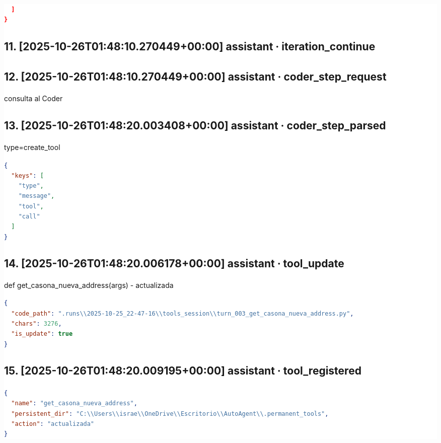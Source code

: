 ```json
  ]
}
```

## 11. [2025-10-26T01:48:10.270449+00:00] assistant · iteration_continue

## 12. [2025-10-26T01:48:10.270449+00:00] assistant · coder_step_request

consulta al Coder

## 13. [2025-10-26T01:48:20.003408+00:00] assistant · coder_step_parsed

type=create_tool

```json
{
  "keys": [
    "type",
    "message",
    "tool",
    "call"
  ]
}
```

## 14. [2025-10-26T01:48:20.006178+00:00] assistant · tool_update

def get_casona_nueva_address(args) - actualizada

```json
{
  "code_path": ".runs\\2025-10-25_22-47-16\\tools_session\\turn_003_get_casona_nueva_address.py",
  "chars": 3276,
  "is_update": true
}
```

## 15. [2025-10-26T01:48:20.009195+00:00] assistant · tool_registered

```json
{
  "name": "get_casona_nueva_address",
  "persistent_dir": "C:\\Users\\israe\\OneDrive\\Escritorio\\AutoAgent\\.permanent_tools",
  "action": "actualizada"
}
```
